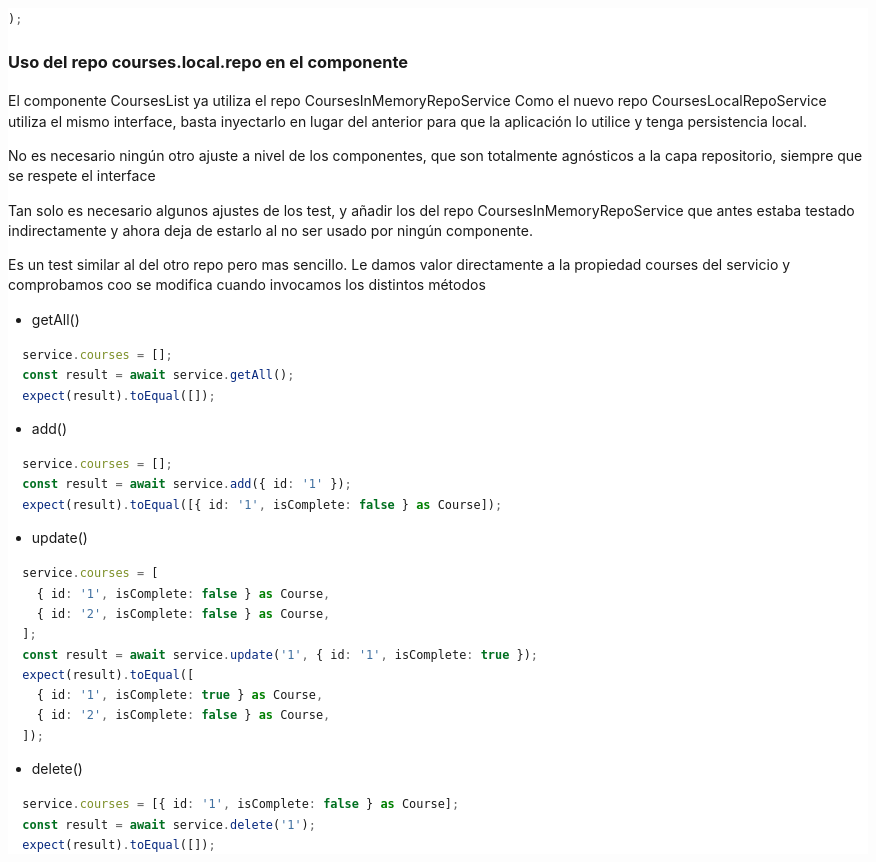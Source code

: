 ```ts
);

```

### Uso del repo courses.local.repo en el componente

El componente CoursesList ya utiliza el repo CoursesInMemoryRepoService
Como el nuevo repo CoursesLocalRepoService utiliza el mismo interface, basta inyectarlo en lugar del anterior para que la aplicación lo utilice y tenga persistencia local.

No es necesario ningún otro ajuste a nivel de los componentes, que son totalmente agnósticos a la capa repositorio, siempre que se respete el interface

Tan solo es necesario algunos ajustes de los test, y añadir los del repo CoursesInMemoryRepoService que antes estaba testado indirectamente y ahora deja de estarlo al no ser usado por ningún componente.

Es un test similar al del otro repo pero mas sencillo.
Le damos valor directamente a la propiedad courses del servicio y comprobamos coo se modifica cuando invocamos los distintos métodos

- getAll()

```ts
  service.courses = [];
  const result = await service.getAll();
  expect(result).toEqual([]);
```

- add()

```ts
  service.courses = [];
  const result = await service.add({ id: '1' });
  expect(result).toEqual([{ id: '1', isComplete: false } as Course]);
```

- update()

```ts
  service.courses = [
    { id: '1', isComplete: false } as Course,
    { id: '2', isComplete: false } as Course,
  ];
  const result = await service.update('1', { id: '1', isComplete: true });
  expect(result).toEqual([
    { id: '1', isComplete: true } as Course,
    { id: '2', isComplete: false } as Course,
  ]);
```

- delete()

```ts
  service.courses = [{ id: '1', isComplete: false } as Course];
  const result = await service.delete('1');
  expect(result).toEqual([]);
```

